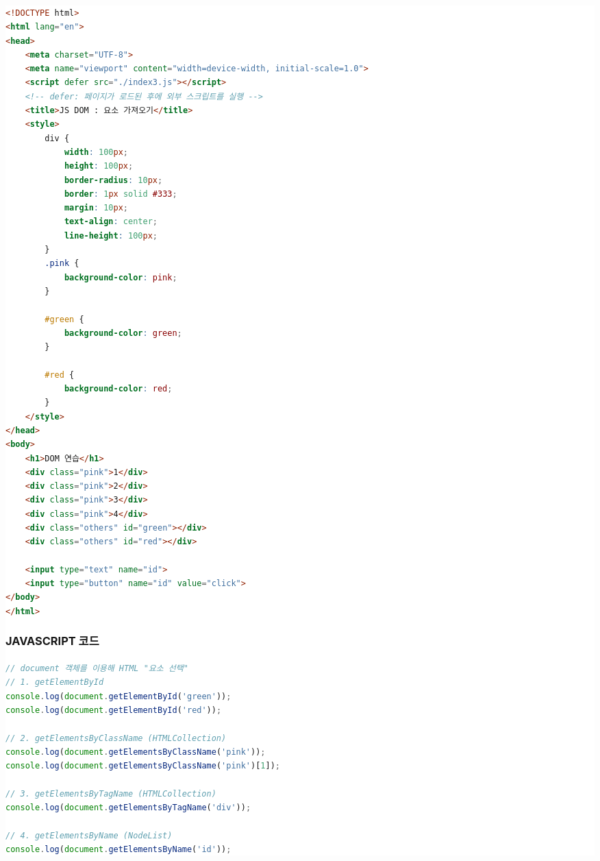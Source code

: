 ```html
<!DOCTYPE html>
<html lang="en">
<head>
    <meta charset="UTF-8">
    <meta name="viewport" content="width=device-width, initial-scale=1.0">
    <script defer src="./index3.js"></script>
    <!-- defer: 페이지가 로드된 후에 외부 스크립트를 실행 -->
    <title>JS DOM : 요소 가져오기</title>
    <style>
        div {
            width: 100px;
            height: 100px;
            border-radius: 10px;
            border: 1px solid #333;
            margin: 10px;
            text-align: center;
            line-height: 100px;
        }
        .pink {
            background-color: pink;
        }
    
        #green {
            background-color: green;
        }
        
        #red {
            background-color: red;
        }
    </style>
</head>
<body>
    <h1>DOM 연습</h1>
    <div class="pink">1</div>
    <div class="pink">2</div>
    <div class="pink">3</div>
    <div class="pink">4</div>
    <div class="others" id="green"></div>
    <div class="others" id="red"></div>

    <input type="text" name="id">
    <input type="button" name="id" value="click">
</body>
</html>
```

### JAVASCRIPT 코드
```js
// document 객체를 이용해 HTML "요소 선택"
// 1. getElementById
console.log(document.getElementById('green'));
console.log(document.getElementById('red'));

// 2. getElementsByClassName (HTMLCollection)
console.log(document.getElementsByClassName('pink'));
console.log(document.getElementsByClassName('pink')[1]);

// 3. getElementsByTagName (HTMLCollection)
console.log(document.getElementsByTagName('div'));

// 4. getElementsByName (NodeList)
console.log(document.getElementsByName('id'));

```